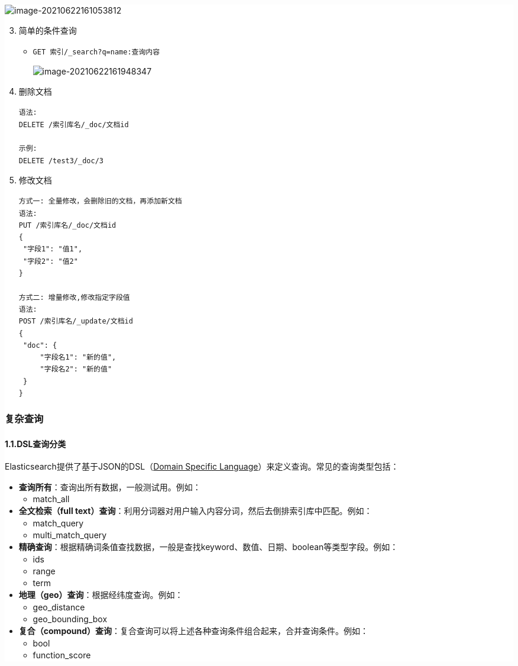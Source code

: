    

   ![image-20210622161053812](C:\Users\13717\AppData\Roaming\Typora\typora-user-images\image-20210622161053812.png)

3. 简单的条件查询

   - `GET 索引/_search?q=name:查询内容`

     ![image-20210622161948347](C:\Users\13717\AppData\Roaming\Typora\typora-user-images\image-20210622161948347.png)

4. 删除文档

   ```
   语法:
   DELETE /索引库名/_doc/文档id
   
   示例:
   DELETE /test3/_doc/3
   ```

   

5. 修改文档

   ```
   方式一: 全量修改，会删除旧的文档，再添加新文档
   语法:
   PUT /索引库名/_doc/文档id
   {
   	"字段1": "值1",
   	"字段2": "值2"
   }
   
   方式二: 增量修改,修改指定字段值
   语法:
   POST /索引库名/_update/文档id
   {
   	"doc": {
   		"字段名1": "新的值",
   		"字段名2": "新的值"
   	}
   }
   ```



### 复杂查询

#### 1.1.DSL查询分类

Elasticsearch提供了基于JSON的DSL（[Domain Specific Language](https://www.elastic.co/guide/en/elasticsearch/reference/current/query-dsl.html)）来定义查询。常见的查询类型包括：

- **查询所有**：查询出所有数据，一般测试用。例如：
  - match_all
- **全文检索（full text）查询**：利用分词器对用户输入内容分词，然后去倒排索引库中匹配。例如：
  - match_query
  - multi_match_query
- **精确查询**：根据精确词条值查找数据，一般是查找keyword、数值、日期、boolean等类型字段。例如：
  - ids
  - range
  - term
- **地理（geo）查询**：根据经纬度查询。例如：
  - geo_distance
  - geo_bounding_box
- **复合（compound）查询**：复合查询可以将上述各种查询条件组合起来，合并查询条件。例如：
  - bool
  - function_score
